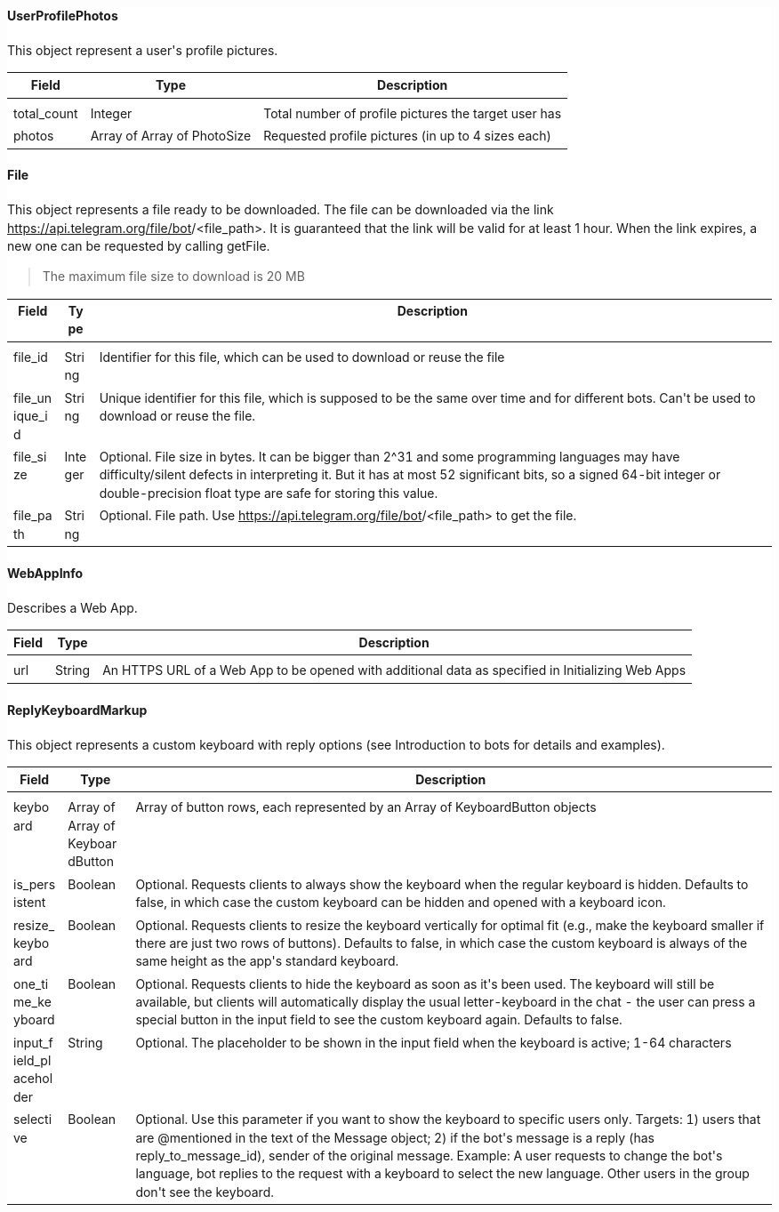 
#### UserProfilePhotos


This object represent a user's profile pictures.


| Field | Type | Description |
| --- | --- | --- |
|  |
| total_count | Integer | Total number of profile pictures the target user has |
| photos | Array of Array of PhotoSize | Requested profile pictures (in up to 4 sizes each) |


#### File


This object represents a file ready to be downloaded. The file can be downloaded via the link https://api.telegram.org/file/bot<token>/<file_path>. It is guaranteed that the link will be valid for at least 1 hour. When the link expires, a new one can be requested by calling getFile.


> The maximum file size to download is 20 MB


| Field | Type | Description |
| --- | --- | --- |
|  |
| file_id | String | Identifier for this file, which can be used to download or reuse the file |
| file_unique_id | String | Unique identifier for this file, which is supposed to be the same over time and for different bots. Can't be used to download or reuse the file. |
| file_size | Integer | Optional. File size in bytes. It can be bigger than 2^31 and some programming languages may have difficulty/silent defects in interpreting it. But it has at most 52 significant bits, so a signed 64-bit integer or double-precision float type are safe for storing this value. |
| file_path | String | Optional. File path. Use https://api.telegram.org/file/bot<token>/<file_path> to get the file. |


#### WebAppInfo


Describes a Web App.


| Field | Type | Description |
| --- | --- | --- |
|  |
| url | String | An HTTPS URL of a Web App to be opened with additional data as specified in Initializing Web Apps |


#### ReplyKeyboardMarkup


This object represents a custom keyboard with reply options (see Introduction to bots for details and examples).


| Field | Type | Description |
| --- | --- | --- |
|  |
| keyboard | Array of Array of KeyboardButton | Array of button rows, each represented by an Array of KeyboardButton objects |
| is_persistent | Boolean | Optional. Requests clients to always show the keyboard when the regular keyboard is hidden. Defaults to false, in which case the custom keyboard can be hidden and opened with a keyboard icon. |
| resize_keyboard | Boolean | Optional. Requests clients to resize the keyboard vertically for optimal fit (e.g., make the keyboard smaller if there are just two rows of buttons). Defaults to false, in which case the custom keyboard is always of the same height as the app's standard keyboard. |
| one_time_keyboard | Boolean | Optional. Requests clients to hide the keyboard as soon as it's been used. The keyboard will still be available, but clients will automatically display the usual letter-keyboard in the chat - the user can press a special button in the input field to see the custom keyboard again. Defaults to false. |
| input_field_placeholder | String | Optional. The placeholder to be shown in the input field when the keyboard is active; 1-64 characters |
| selective | Boolean | Optional. Use this parameter if you want to show the keyboard to specific users only. Targets: 1) users that are @mentioned in the text of the Message object; 2) if the bot's message is a reply (has reply_to_message_id), sender of the original message. Example: A user requests to change the bot's language, bot replies to the request with a keyboard to select the new language. Other users in the group don't see the keyboard. |